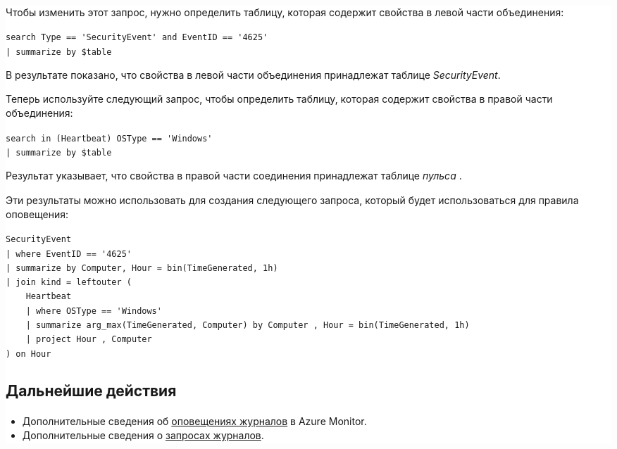 Чтобы изменить этот запрос, нужно определить таблицу, которая содержит свойства в левой части объединения: 

``` Kusto
search Type == 'SecurityEvent' and EventID == '4625'
| summarize by $table
```

В результате показано, что свойства в левой части объединения принадлежат таблице _SecurityEvent_. 

Теперь используйте следующий запрос, чтобы определить таблицу, которая содержит свойства в правой части объединения: 
 
``` Kusto
search in (Heartbeat) OSType == 'Windows'
| summarize by $table
```
 
Результат указывает, что свойства в правой части соединения принадлежат таблице _пульса_ .

Эти результаты можно использовать для создания следующего запроса, который будет использоваться для правила оповещения: 

``` Kusto
SecurityEvent
| where EventID == '4625'
| summarize by Computer, Hour = bin(TimeGenerated, 1h)
| join kind = leftouter (
    Heartbeat
    | where OSType == 'Windows'
    | summarize arg_max(TimeGenerated, Computer) by Computer , Hour = bin(TimeGenerated, 1h)
    | project Hour , Computer
) on Hour
```

## <a name="next-steps"></a>Дальнейшие действия
- Дополнительные сведения об [оповещениях журналов](alerts-log.md) в Azure Monitor.
- Дополнительные сведения о [запросах журналов](../logs/log-query-overview.md).